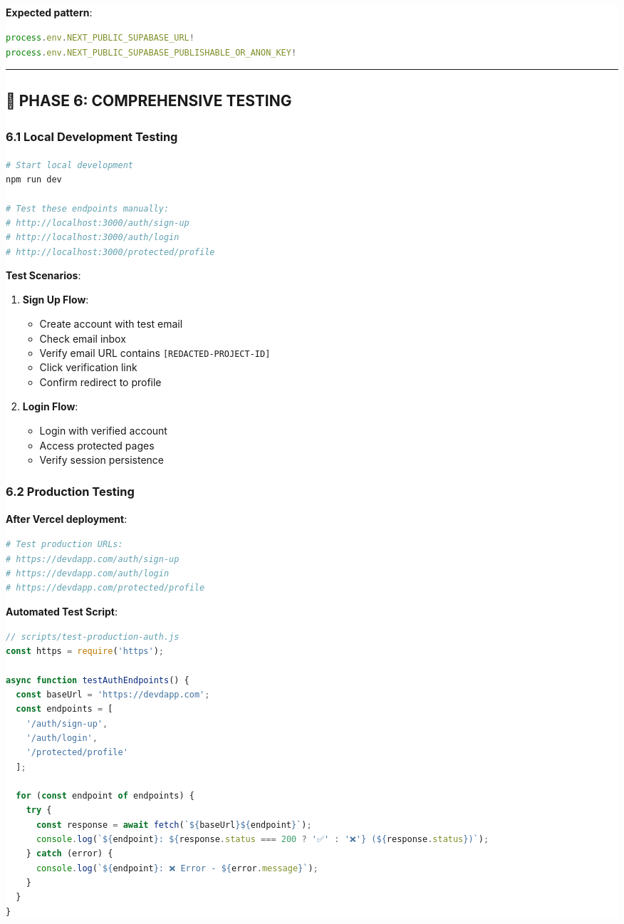 **Expected pattern**:
```typescript
process.env.NEXT_PUBLIC_SUPABASE_URL!
process.env.NEXT_PUBLIC_SUPABASE_PUBLISHABLE_OR_ANON_KEY!
```

---

## 🧪 PHASE 6: COMPREHENSIVE TESTING

### 6.1 Local Development Testing
```bash
# Start local development
npm run dev

# Test these endpoints manually:
# http://localhost:3000/auth/sign-up
# http://localhost:3000/auth/login
# http://localhost:3000/protected/profile
```

**Test Scenarios**:
1. **Sign Up Flow**:
   - Create account with test email
   - Check email inbox
   - Verify email URL contains `[REDACTED-PROJECT-ID]`
   - Click verification link
   - Confirm redirect to profile

2. **Login Flow**:
   - Login with verified account
   - Access protected pages
   - Verify session persistence

### 6.2 Production Testing
**After Vercel deployment**:

```bash
# Test production URLs:
# https://devdapp.com/auth/sign-up
# https://devdapp.com/auth/login
# https://devdapp.com/protected/profile
```

**Automated Test Script**:
```javascript
// scripts/test-production-auth.js
const https = require('https');

async function testAuthEndpoints() {
  const baseUrl = 'https://devdapp.com';
  const endpoints = [
    '/auth/sign-up',
    '/auth/login', 
    '/protected/profile'
  ];
  
  for (const endpoint of endpoints) {
    try {
      const response = await fetch(`${baseUrl}${endpoint}`);
      console.log(`${endpoint}: ${response.status === 200 ? '✅' : '❌'} (${response.status})`);
    } catch (error) {
      console.log(`${endpoint}: ❌ Error - ${error.message}`);
    }
  }
}
```